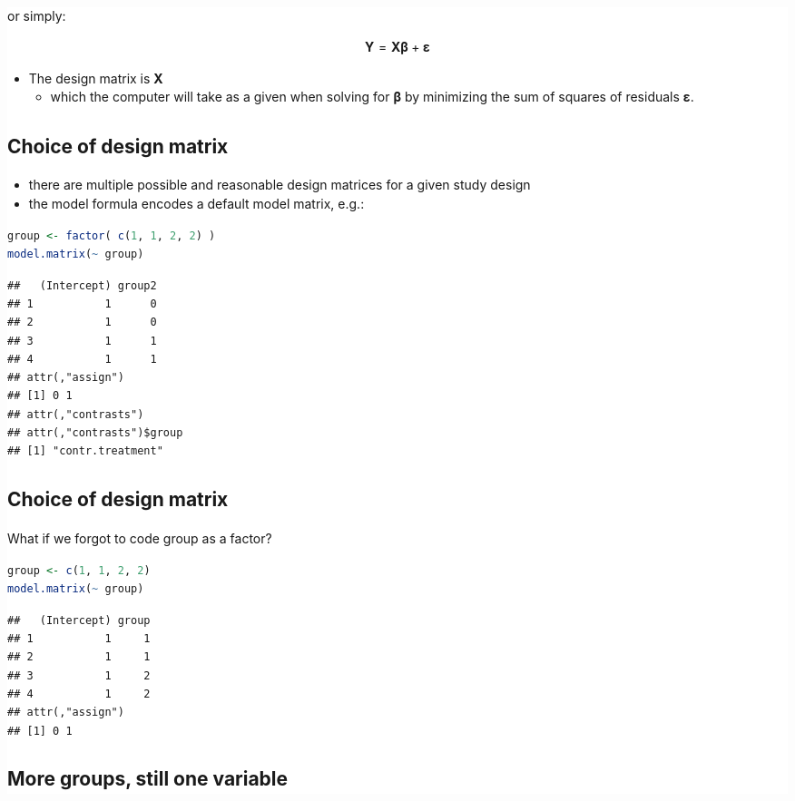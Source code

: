 or simply: 

$$
\mathbf{Y}=\mathbf{X}\boldsymbol{\beta}+\boldsymbol{\varepsilon}
$$

* The design matrix is $\mathbf{X}$
    * which the computer will take as a given when solving for $\boldsymbol{\beta}$ by minimizing the sum of squares of residuals $\boldsymbol{\varepsilon}$.
    
## Choice of design matrix
    
* there are multiple possible and reasonable design matrices for a given study design
* the model formula encodes a default model matrix, e.g.:


```r
group <- factor( c(1, 1, 2, 2) )
model.matrix(~ group)
```

```
##   (Intercept) group2
## 1           1      0
## 2           1      0
## 3           1      1
## 4           1      1
## attr(,"assign")
## [1] 0 1
## attr(,"contrasts")
## attr(,"contrasts")$group
## [1] "contr.treatment"
```

## Choice of design matrix

What if we forgot to code group as a factor?

```r
group <- c(1, 1, 2, 2)
model.matrix(~ group)
```

```
##   (Intercept) group
## 1           1     1
## 2           1     1
## 3           1     2
## 4           1     2
## attr(,"assign")
## [1] 0 1
```

## More groups, still one variable


[html]: http://rpubs.com/lwaldron/TrentoDay2_2017
[source]: https://github.com/lwaldron/AppStatTrento